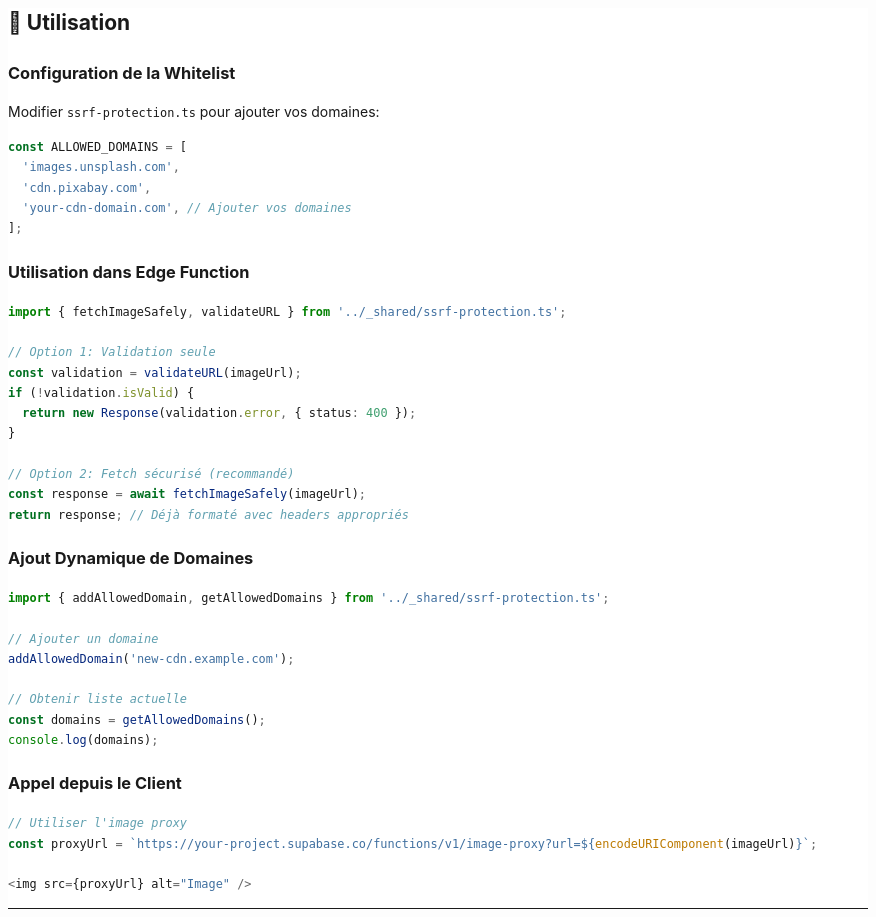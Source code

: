 
## 🔧 Utilisation

### Configuration de la Whitelist

Modifier `ssrf-protection.ts` pour ajouter vos domaines:

```typescript
const ALLOWED_DOMAINS = [
  'images.unsplash.com',
  'cdn.pixabay.com',
  'your-cdn-domain.com', // Ajouter vos domaines
];
```

### Utilisation dans Edge Function

```typescript
import { fetchImageSafely, validateURL } from '../_shared/ssrf-protection.ts';

// Option 1: Validation seule
const validation = validateURL(imageUrl);
if (!validation.isValid) {
  return new Response(validation.error, { status: 400 });
}

// Option 2: Fetch sécurisé (recommandé)
const response = await fetchImageSafely(imageUrl);
return response; // Déjà formaté avec headers appropriés
```

### Ajout Dynamique de Domaines

```typescript
import { addAllowedDomain, getAllowedDomains } from '../_shared/ssrf-protection.ts';

// Ajouter un domaine
addAllowedDomain('new-cdn.example.com');

// Obtenir liste actuelle
const domains = getAllowedDomains();
console.log(domains);
```

### Appel depuis le Client

```typescript
// Utiliser l'image proxy
const proxyUrl = `https://your-project.supabase.co/functions/v1/image-proxy?url=${encodeURIComponent(imageUrl)}`;

<img src={proxyUrl} alt="Image" />
```

---